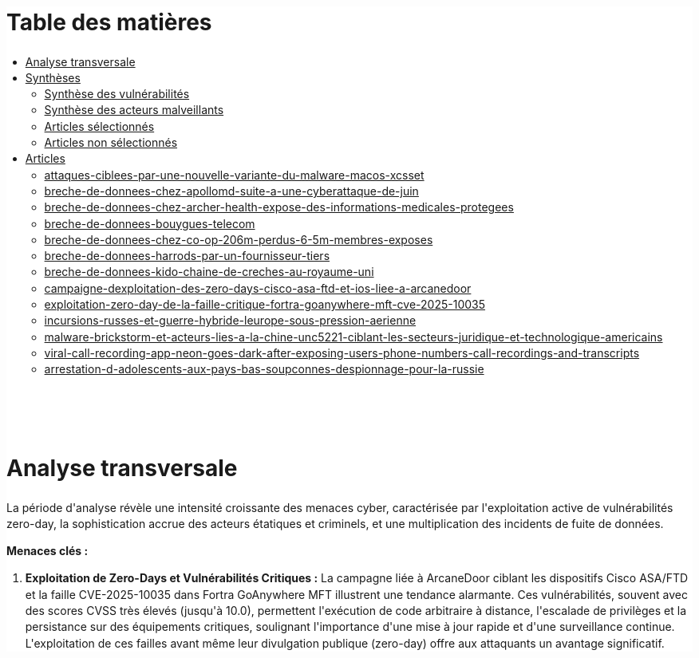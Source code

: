 # Table des matières
* [Analyse transversale](#analyse-transversale)
* [Synthèses](#syntheses)
  * [Synthèse des vulnérabilités](#synthese-des-vulnerabilites)
  * [Synthèse des acteurs malveillants](#synthese-des-acteurs-malveillants)
  * [Articles sélectionnés](#articles-selectionnes)
  * [Articles non sélectionnés](#articles-non-selectionnes)
* [Articles](#articles)
  * [attaques-ciblees-par-une-nouvelle-variante-du-malware-macos-xcsset](#attaques-ciblees-par-une-nouvelle-variante-du-malware-macos-xcsset)
  * [breche-de-donnees-chez-apollomd-suite-a-une-cyberattaque-de-juin](#breche-de-donnees-chez-apollomd-suite-a-une-cyberattaque-de-juin)
  * [breche-de-donnees-chez-archer-health-expose-des-informations-medicales-protegees](#breche-de-donnees-chez-archer-health-expose-des-informations-medicales-protegees)
  * [breche-de-donnees-bouygues-telecom](#breche-de-donnees-bouygues-telecom)
  * [breche-de-donnees-chez-co-op-206m-perdus-6-5m-membres-exposes](#breche-de-donnees-chez-co-op-206m-perdus-6-5m-membres-exposes)
  * [breche-de-donnees-harrods-par-un-fournisseur-tiers](#breche-de-donnees-harrods-par-un-fournisseur-tiers)
  * [breche-de-donnees-kido-chaine-de-creches-au-royaume-uni](#breche-de-donnees-kido-chaine-de-creches-au-royaume-uni)
  * [campaigne-dexploitation-des-zero-days-cisco-asa-ftd-et-ios-liee-a-arcanedoor](#campaigne-dexploitation-des-zero-days-cisco-asa-ftd-et-ios-liee-a-arcanedoor)
  * [exploitation-zero-day-de-la-faille-critique-fortra-goanywhere-mft-cve-2025-10035](#exploitation-zero-day-de-la-faille-critique-fortra-goanywhere-mft-cve-2025-10035)
  * [incursions-russes-et-guerre-hybride-leurope-sous-pression-aerienne](#incursions-russes-et-guerre-hybride-leurope-sous-pression-aerienne)
  * [malware-brickstorm-et-acteurs-lies-a-la-chine-unc5221-ciblant-les-secteurs-juridique-et-technologique-americains](#malware-brickstorm-et-acteurs-lies-a-la-chine-unc5221-ciblant-les-secteurs-juridique-et-technologique-americains)
  * [viral-call-recording-app-neon-goes-dark-after-exposing-users-phone-numbers-call-recordings-and-transcripts](#viral-call-recording-app-neon-goes-dark-after-exposing-users-phone-numbers-call-recordings-and-transcripts)
  * [arrestation-d-adolescents-aux-pays-bas-soupconnes-despionnage-pour-la-russie](#arrestation-d-adolescents-aux-pays-bas-soupconnes-despionnage-pour-la-russie)

<br/>
<br/>
<div id="analyse-transversale"></div>

# Analyse transversale
La période d'analyse révèle une intensité croissante des menaces cyber, caractérisée par l'exploitation active de vulnérabilités zero-day, la sophistication accrue des acteurs étatiques et criminels, et une multiplication des incidents de fuite de données.

**Menaces clés :**

1.  **Exploitation de Zero-Days et Vulnérabilités Critiques :** La campagne liée à ArcaneDoor ciblant les dispositifs Cisco ASA/FTD et la faille CVE-2025-10035 dans Fortra GoAnywhere MFT illustrent une tendance alarmante. Ces vulnérabilités, souvent avec des scores CVSS très élevés (jusqu'à 10.0), permettent l'exécution de code arbitraire à distance, l'escalade de privilèges et la persistance sur des équipements critiques, soulignant l'importance d'une mise à jour rapide et d'une surveillance continue. L'exploitation de ces failles avant même leur divulgation publique (zero-day) offre aux attaquants un avantage significatif.
